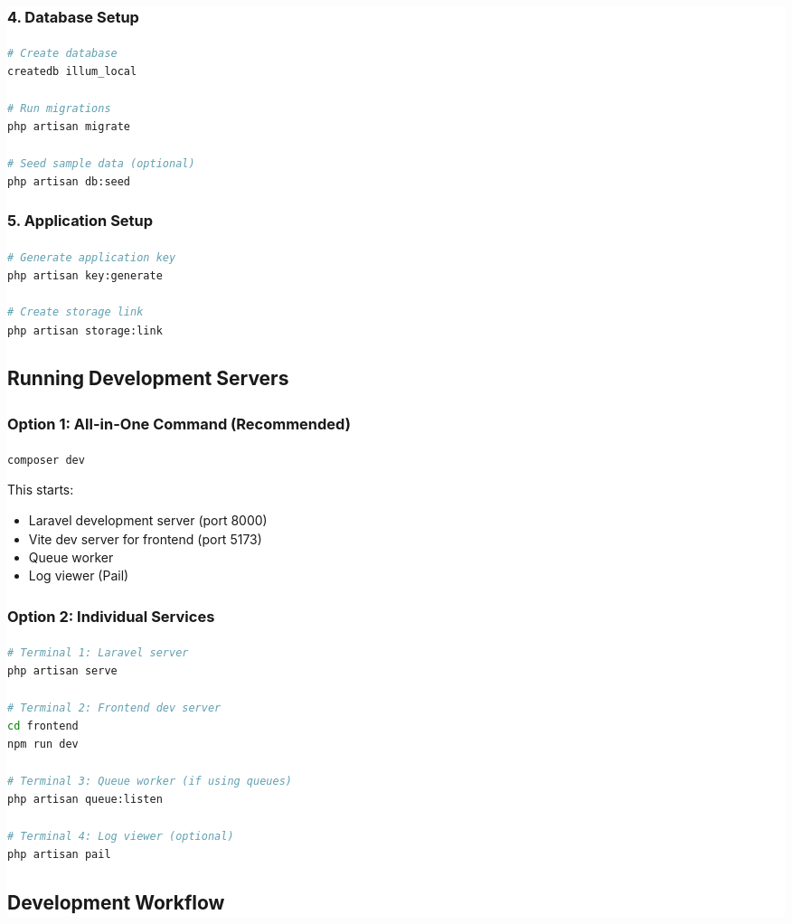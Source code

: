 ### 4. Database Setup
```bash
# Create database
createdb illum_local

# Run migrations
php artisan migrate

# Seed sample data (optional)
php artisan db:seed
```

### 5. Application Setup
```bash
# Generate application key
php artisan key:generate

# Create storage link
php artisan storage:link
```

## Running Development Servers

### Option 1: All-in-One Command (Recommended)
```bash
composer dev
```
This starts:
- Laravel development server (port 8000)
- Vite dev server for frontend (port 5173)
- Queue worker
- Log viewer (Pail)

### Option 2: Individual Services
```bash
# Terminal 1: Laravel server
php artisan serve

# Terminal 2: Frontend dev server
cd frontend
npm run dev

# Terminal 3: Queue worker (if using queues)
php artisan queue:listen

# Terminal 4: Log viewer (optional)
php artisan pail
```

## Development Workflow

